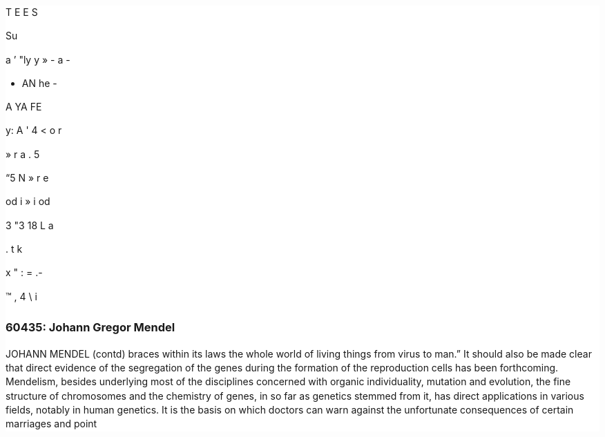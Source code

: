 T
E
E
S
 
Su
 
a ’ "ly 
y » - a - 
- AN he - 
  
A YA FE
 
y: 
A ' 
4 
< 
o
r
 
»
 r a 
. 5
 
“5
 N » 
r
e
 
od
 i » i
 od
 
3 "3 
18 
L
a
 
. 
t
k
 
x 
" 
: 
= .-
 
™
 , 
4 
\ 
i 


### 60435: Johann Gregor Mendel

JOHANN MENDEL (contd) 
braces within its laws the whole world of living things 
from virus to man.” 
It should also be made clear that direct evidence of 
the segregation of the genes during the formation of the 
reproduction cells has been forthcoming. 
Mendelism, besides underlying most of the disciplines 
concerned with organic individuality, mutation and evolution, 
the fine structure of chromosomes and the chemistry of 
genes, in so far as genetics stemmed from it, has direct 
applications in various fields, notably in human genetics. 
It is the basis on which doctors can warn against the 
unfortunate consequences of certain marriages and point 